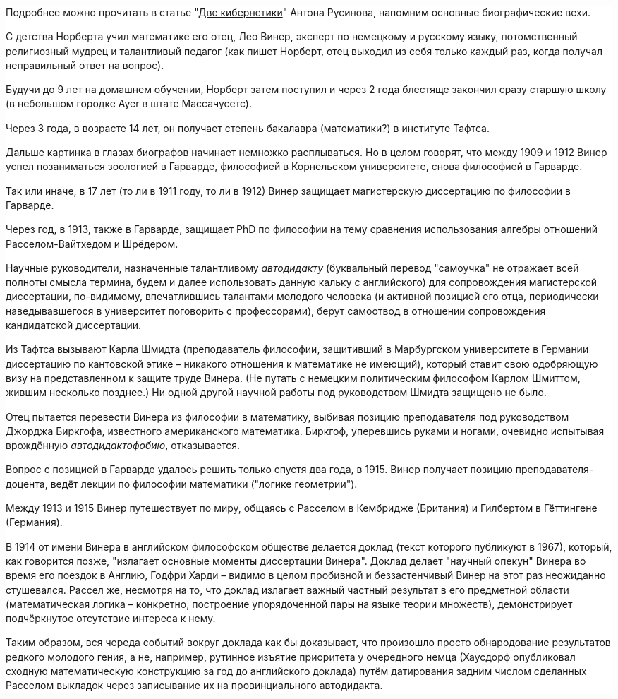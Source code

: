 Подробнее можно прочитать в статье "[Две кибернетики](https://boosty.to/rusinov/posts/b34fc9e8-e582-4ca6-a846-1e6174b2e1ba)" Антона Русинова, напомним основные биографические вехи.

С детства Норберта учил математике его отец, Лео Винер, эксперт по немецкому и русскому языку, потомственный религиозный мудрец и талантливый педагог (как пишет Норберт, отец выходил из себя только каждый раз, когда получал неправильный ответ на вопрос).

Будучи до 9 лет на домашнем обучении, Норберт затем поступил и через 2 года блестяще закончил сразу старшую школу (в небольшом городке Ayer в штате Массачусетс).

Через 3 года, в возрасте 14 лет, он получает степень бакалавра (математики?) в институте Тафтса.

Дальше картинка в глазах биографов начинает немножко расплываться. Но в целом говорят, что между 1909 и 1912 Винер успел позаниматься зоологией в Гарварде, философией в Корнельском университете, снова философией в Гарварде.

Так или иначе, в 17 лет (то ли в 1911 году, то ли в 1912) Винер защищает магистерскую диссертацию по философии в Гарварде.

Через год, в 1913, также в Гарварде, защищает PhD по философии на тему сравнения использования алгебры отношений Расселом-Вайтхедом и Шрёдером.

Научные руководители, назначенные талантливому *автодидакту* (буквальный перевод "самоучка" не отражает всей полноты смысла термина, будем и далее использовать данную кальку с английского) для сопровождения магистерской диссертации, по-видимому, впечатлившись талантами молодого человека (и активной позицией его отца, периодически наведывавшегося в университет поговорить с профессорами), берут самоотвод в отношении сопровождения кандидатской диссертации.

Из Тафтса вызывают Карла Шмидта (преподаватель философии, защитивший в Марбургском университете в Германии диссертацию по кантовской этике – никакого отношения к математике не имеющий), который ставит свою одобряющую визу на представленном к защите труде Винера. (Не путать с немецким политическим философом Карлом Шмиттом, жившим несколько позднее.) Ни одной другой научной работы под руководством Шмидта защищено не было.

Отец пытается перевести Винера из философии в математику, выбивая позицию преподавателя под руководством Джорджа Биркгофа, известного американского математика. Биркгоф, уперевшись руками и ногами, очевидно испытывая врождённую *автодидактофобию*, отказывается.

Вопрос с позицией в Гарварде удалось решить только спустя два года, в 1915. Винер получает позицию преподавателя-доцента, ведёт лекции по философии математики ("логике геометрии").

Между 1913 и 1915 Винер путешествует по миру, общаясь с Расселом в Кембридже (Британия) и Гилбертом в Гёттингене (Германия).

В 1914 от имени Винера в английском философском обществе делается доклад (текст которого публикуют в 1967), который, как говорится позже, "излагает основные моменты диссертации Винера". Доклад делает "научный опекун" Винера во время его поездок в Англию, Годфри Харди – видимо в целом пробивной и беззастенчивый Винер на этот раз неожиданно стушевался. Рассел же, несмотря на то, что доклад излагает важный частный результат в его предметной области (математическая логика – конкретно, построение упорядоченной пары на языке теории множеств), демонстрирует подчёркнутое отсутствие интереса к нему.

Таким образом, вся череда событий вокруг доклада как бы доказывает, что произошло просто обнародование результатов редкого молодого гения, а не, например, рутинное изъятие приоритета у очередного немца (Хаусдорф опубликовал сходную математическую конструкцию за год до английского доклада) путём датирования задним числом сделанных Расселом выкладок через записывание их на провинциального автодидакта.

